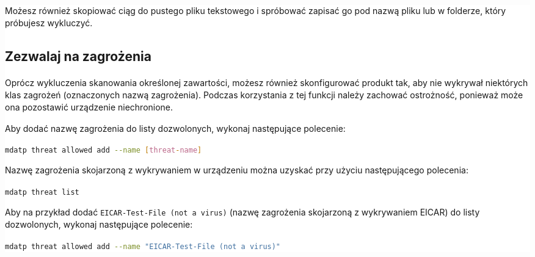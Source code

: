 Możesz również skopiować ciąg do pustego pliku tekstowego i spróbować zapisać go pod nazwą pliku lub w folderze, który próbujesz wykluczyć.

## <a name="allow-threats"></a>Zezwalaj na zagrożenia

Oprócz wykluczenia skanowania określonej zawartości, możesz również skonfigurować produkt tak, aby nie wykrywał niektórych klas zagrożeń (oznaczonych nazwą zagrożenia). Podczas korzystania z tej funkcji należy zachować ostrożność, ponieważ może ona pozostawić urządzenie niechronione.

Aby dodać nazwę zagrożenia do listy dozwolonych, wykonaj następujące polecenie:

```bash
mdatp threat allowed add --name [threat-name]
```

Nazwę zagrożenia skojarzoną z wykrywaniem w urządzeniu można uzyskać przy użyciu następującego polecenia:

```bash
mdatp threat list
```

Aby na przykład dodać `EICAR-Test-File (not a virus)` (nazwę zagrożenia skojarzoną z wykrywaniem EICAR) do listy dozwolonych, wykonaj następujące polecenie:

```bash
mdatp threat allowed add --name "EICAR-Test-File (not a virus)"
```
